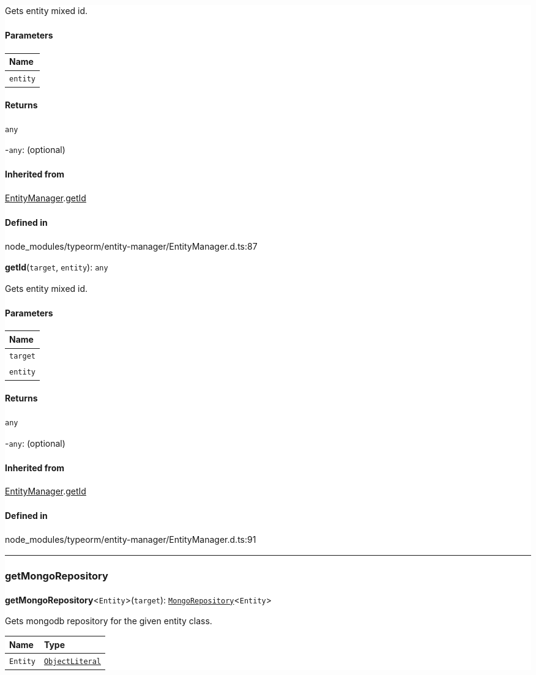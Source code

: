 Gets entity mixed id.

#### Parameters

| Name |
| :------ |
| `entity` | `any` |

#### Returns

`any`

-`any`: (optional) 

#### Inherited from

[EntityManager](EntityManager.md).[getId](EntityManager.md#getid)

#### Defined in

node_modules/typeorm/entity-manager/EntityManager.d.ts:87

**getId**(`target`, `entity`): `any`

Gets entity mixed id.

#### Parameters

| Name |
| :------ |
| `target` | [`EntityTarget`](../index.md#entitytarget)<`any`\> |
| `entity` | `any` |

#### Returns

`any`

-`any`: (optional) 

#### Inherited from

[EntityManager](EntityManager.md).[getId](EntityManager.md#getid)

#### Defined in

node_modules/typeorm/entity-manager/EntityManager.d.ts:91

___

### getMongoRepository

**getMongoRepository**<`Entity`\>(`target`): [`MongoRepository`](MongoRepository.md)<`Entity`\>

Gets mongodb repository for the given entity class.

| Name | Type |
| :------ | :------ |
| `Entity` | [`ObjectLiteral`](../interfaces/ObjectLiteral.md) |
